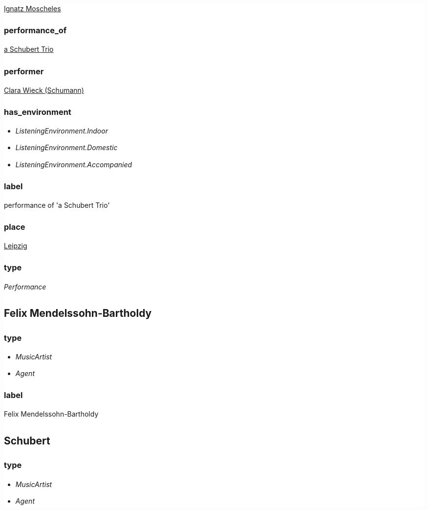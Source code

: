 
[Ignatz Moscheles](#Ignatz-Moscheles)

### performance_of


[a Schubert Trio](#a-Schubert-Trio)

### performer


[Clara Wieck (Schumann)](#Clara-Wieck-(Schumann))

### has_environment

 - *ListeningEnvironment.Indoor*

 - *ListeningEnvironment.Domestic*

 - *ListeningEnvironment.Accompanied*

### label


performance of 'a Schubert Trio'

### place


[Leipzig](#Leipzig)

### type


*Performance*

## Felix Mendelssohn-Bartholdy

### type

 - *MusicArtist*

 - *Agent*

### label


Felix Mendelssohn-Bartholdy

## Schubert

### type

 - *MusicArtist*

 - *Agent*
